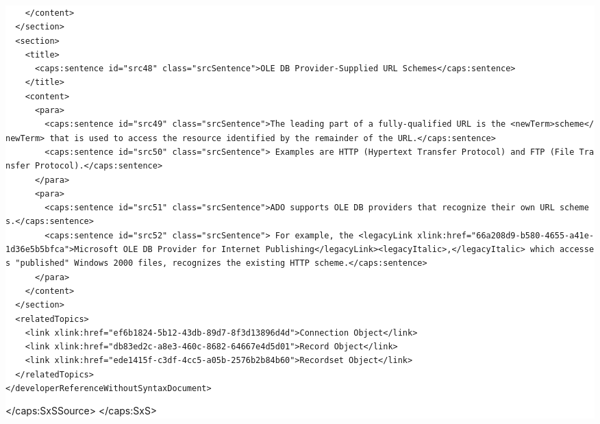         </content>
      </section>
      <section>
        <title>
          <caps:sentence id="src48" class="srcSentence">OLE DB Provider-Supplied URL Schemes</caps:sentence>
        </title>
        <content>
          <para>
            <caps:sentence id="src49" class="srcSentence">The leading part of a fully-qualified URL is the <newTerm>scheme</newTerm> that is used to access the resource identified by the remainder of the URL.</caps:sentence>
            <caps:sentence id="src50" class="srcSentence"> Examples are HTTP (Hypertext Transfer Protocol) and FTP (File Transfer Protocol).</caps:sentence>
          </para>
          <para>
            <caps:sentence id="src51" class="srcSentence">ADO supports OLE DB providers that recognize their own URL schemes.</caps:sentence>
            <caps:sentence id="src52" class="srcSentence"> For example, the <legacyLink xlink:href="66a208d9-b580-4655-a41e-1d36e5b5bfca">Microsoft OLE DB Provider for Internet Publishing</legacyLink><legacyItalic>,</legacyItalic> which accesses "published" Windows 2000 files, recognizes the existing HTTP scheme.</caps:sentence>
          </para>
        </content>
      </section>
      <relatedTopics>
        <link xlink:href="ef6b1824-5b12-43db-89d7-8f3d13896d4d">Connection Object</link>
        <link xlink:href="db83ed2c-a8e3-460c-8682-64667e4d5d01">Record Object</link>
        <link xlink:href="ede1415f-c3df-4cc5-a05b-2576b2b84b60">Recordset Object</link>
      </relatedTopics>
    </developerReferenceWithoutSyntaxDocument>
  </caps:SxSSource>
</caps:SxS>